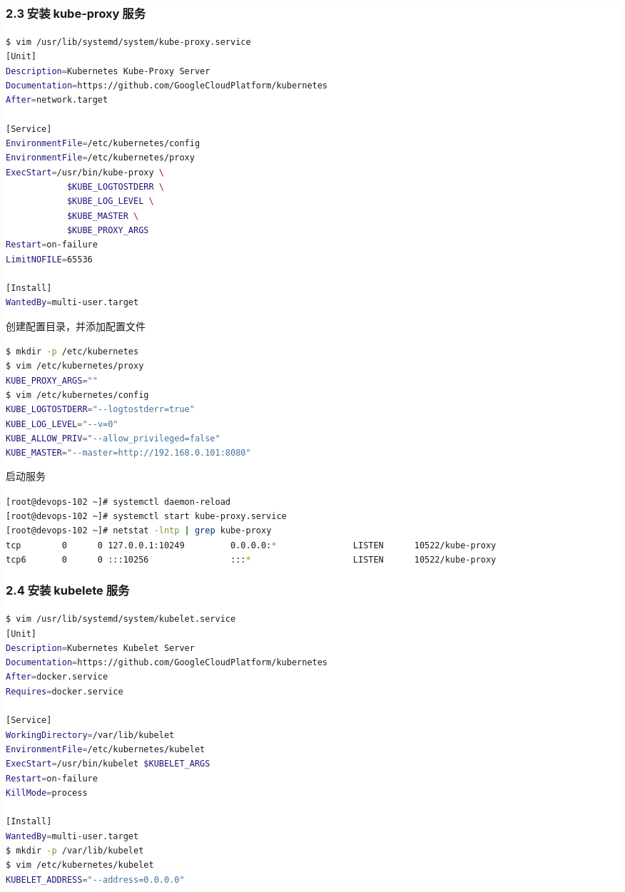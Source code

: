 ### 2.3 安装 kube-proxy 服务
```sh
$ vim /usr/lib/systemd/system/kube-proxy.service
[Unit]
Description=Kubernetes Kube-Proxy Server
Documentation=https://github.com/GoogleCloudPlatform/kubernetes
After=network.target
 
[Service]
EnvironmentFile=/etc/kubernetes/config
EnvironmentFile=/etc/kubernetes/proxy
ExecStart=/usr/bin/kube-proxy \
            $KUBE_LOGTOSTDERR \
            $KUBE_LOG_LEVEL \
            $KUBE_MASTER \
            $KUBE_PROXY_ARGS
Restart=on-failure
LimitNOFILE=65536
 
[Install]
WantedBy=multi-user.target
```
创建配置目录，并添加配置文件
```sh
$ mkdir -p /etc/kubernetes
$ vim /etc/kubernetes/proxy
KUBE_PROXY_ARGS=""
$ vim /etc/kubernetes/config
KUBE_LOGTOSTDERR="--logtostderr=true"
KUBE_LOG_LEVEL="--v=0"
KUBE_ALLOW_PRIV="--allow_privileged=false"
KUBE_MASTER="--master=http://192.168.0.101:8080"
```
启动服务
```sh
[root@devops-102 ~]# systemctl daemon-reload
[root@devops-102 ~]# systemctl start kube-proxy.service
[root@devops-102 ~]# netstat -lntp | grep kube-proxy
tcp        0      0 127.0.0.1:10249         0.0.0.0:*               LISTEN      10522/kube-proxy    
tcp6       0      0 :::10256                :::*                    LISTEN      10522/kube-proxy  
```

### 2.4 安装 kubelete 服务
```sh
$ vim /usr/lib/systemd/system/kubelet.service
[Unit]
Description=Kubernetes Kubelet Server
Documentation=https://github.com/GoogleCloudPlatform/kubernetes
After=docker.service
Requires=docker.service
 
[Service]
WorkingDirectory=/var/lib/kubelet
EnvironmentFile=/etc/kubernetes/kubelet
ExecStart=/usr/bin/kubelet $KUBELET_ARGS
Restart=on-failure
KillMode=process
 
[Install]
WantedBy=multi-user.target
$ mkdir -p /var/lib/kubelet
$ vim /etc/kubernetes/kubelet
KUBELET_ADDRESS="--address=0.0.0.0"
```